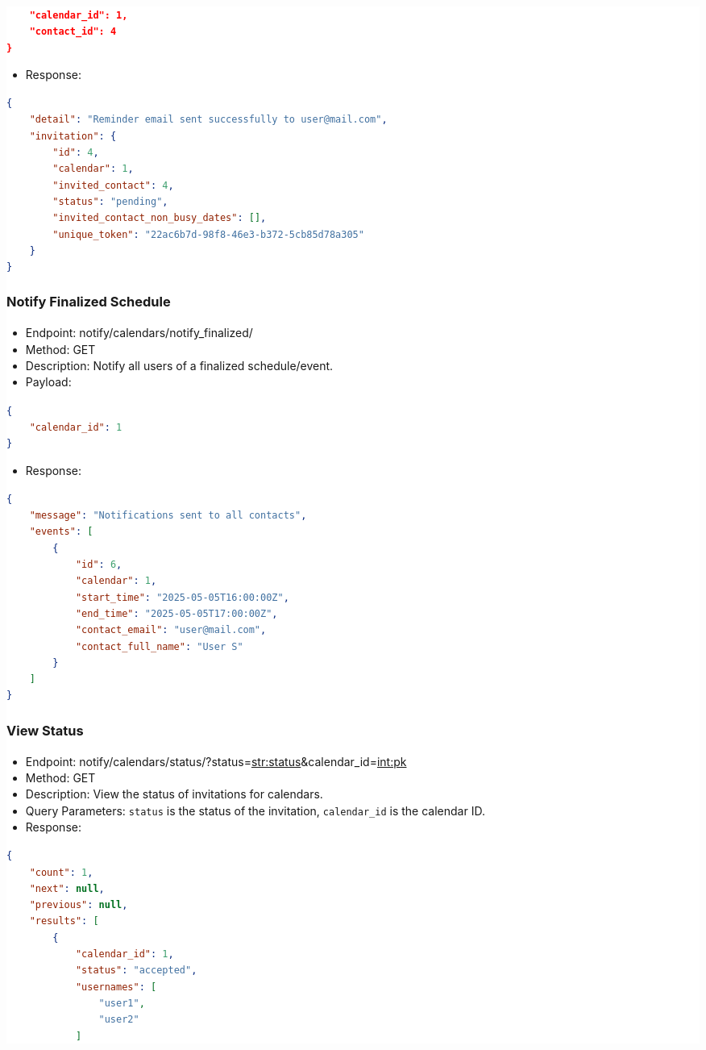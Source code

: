 ```json
    "calendar_id": 1,
    "contact_id": 4
}
```
- Response:
```json
{
    "detail": "Reminder email sent successfully to user@mail.com",
    "invitation": {
        "id": 4,
        "calendar": 1,
        "invited_contact": 4,
        "status": "pending",
        "invited_contact_non_busy_dates": [],
        "unique_token": "22ac6b7d-98f8-46e3-b372-5cb85d78a305"
    }
}
```
### Notify Finalized Schedule
- Endpoint: notify/calendars/notify_finalized/
- Method: GET
- Description: Notify all users of a finalized schedule/event.
- Payload:
```json
{
    "calendar_id": 1
}
```
- Response:
```json
{
    "message": "Notifications sent to all contacts",
    "events": [
        {
            "id": 6,
            "calendar": 1,
            "start_time": "2025-05-05T16:00:00Z",
            "end_time": "2025-05-05T17:00:00Z",
            "contact_email": "user@mail.com",
            "contact_full_name": "User S"
        }
    ]
}
```
### View Status
- Endpoint: notify/calendars/status/?status=<str:status>&calendar_id=<int:pk>
- Method: GET
- Description: View the status of invitations for calendars.
- Query Parameters: `status` is the status of the invitation, `calendar_id` is the calendar ID.
- Response:
```json
{
    "count": 1,
    "next": null,
    "previous": null,
    "results": [
        {
            "calendar_id": 1,
            "status": "accepted",
            "usernames": [
                "user1",
                "user2"
            ]
```